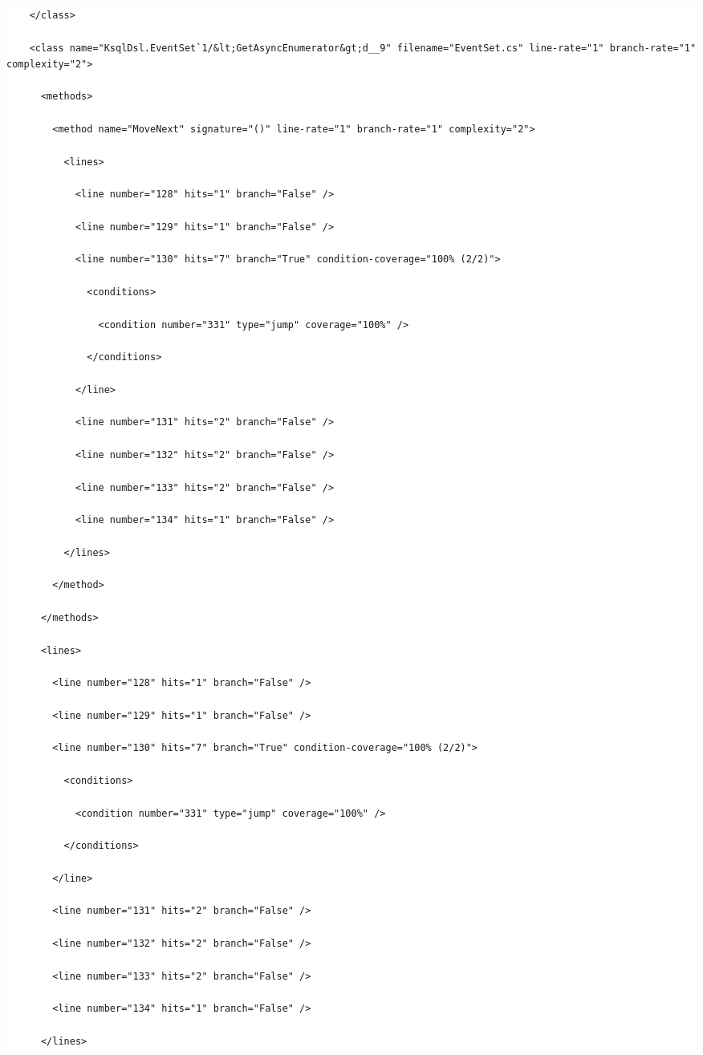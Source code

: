         </class>

        <class name="KsqlDsl.EventSet`1/&lt;GetAsyncEnumerator&gt;d__9" filename="EventSet.cs" line-rate="1" branch-rate="1" complexity="2">

          <methods>

            <method name="MoveNext" signature="()" line-rate="1" branch-rate="1" complexity="2">

              <lines>

                <line number="128" hits="1" branch="False" />

                <line number="129" hits="1" branch="False" />

                <line number="130" hits="7" branch="True" condition-coverage="100% (2/2)">

                  <conditions>

                    <condition number="331" type="jump" coverage="100%" />

                  </conditions>

                </line>

                <line number="131" hits="2" branch="False" />

                <line number="132" hits="2" branch="False" />

                <line number="133" hits="2" branch="False" />

                <line number="134" hits="1" branch="False" />

              </lines>

            </method>

          </methods>

          <lines>

            <line number="128" hits="1" branch="False" />

            <line number="129" hits="1" branch="False" />

            <line number="130" hits="7" branch="True" condition-coverage="100% (2/2)">

              <conditions>

                <condition number="331" type="jump" coverage="100%" />

              </conditions>

            </line>

            <line number="131" hits="2" branch="False" />

            <line number="132" hits="2" branch="False" />

            <line number="133" hits="2" branch="False" />

            <line number="134" hits="1" branch="False" />

          </lines>
